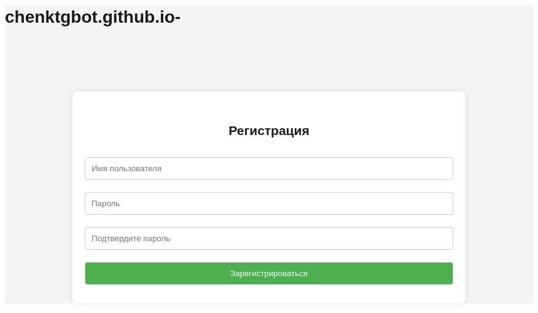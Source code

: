 # chenktgbot.github.io-
<!DOCTYPE html>
<html lang="en">
<head>
<meta charset="UTF-8">
<meta name="viewport" content="width=device-width, initial-scale=1.0">
<title>Регистрация и Авторизация</title>
<style>
    body {
        font-family: Arial, sans-serif;
        background-color: #f4f4f4;
        margin: 0;
        padding: 0;
    }
    .container {
        width: 80%;
        max-width: 600px;
        margin: 100px auto;
        background-color: #fff;
        padding: 20px;
        border-radius: 8px;
        box-shadow: 0 0 10px rgba(0, 0, 0, 0.1);
    }
    h2 {
        text-align: center;
    }
    input[type="text"],
    input[type="password"],
    input[type="submit"] {
        width: 100%;
        padding: 10px;
        margin: 10px 0;
        border: 1px solid #ccc;
        border-radius: 4px;
        box-sizing: border-box;
    }
    input[type="submit"] {
        background-color: #4caf50;
        color: white;
        cursor: pointer;
    }
</style>
</head>
<body>
<div class="container">
    <h2>Регистрация</h2>
    <form action="/register" method="post">
        <input type="text" name="username" placeholder="Имя пользователя" required>
        <input type="password" name="password" placeholder="Пароль" required>
        <input type="password" name="confirm_password" placeholder="Подтвердите пароль" required>
        <input type="submit" value="Зарегистрироваться">
    </form>
</div>
